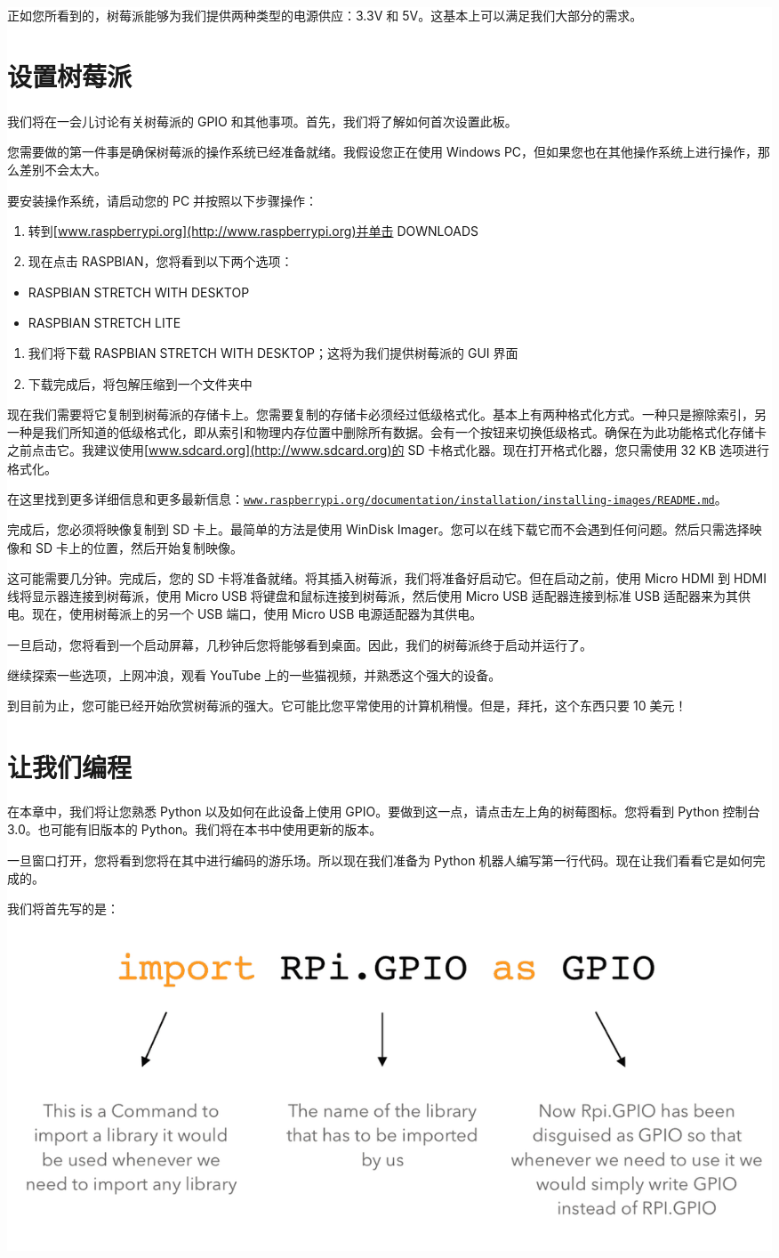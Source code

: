 正如您所看到的，树莓派能够为我们提供两种类型的电源供应：3.3V 和 5V。这基本上可以满足我们大部分的需求。

# 设置树莓派

我们将在一会儿讨论有关树莓派的 GPIO 和其他事项。首先，我们将了解如何首次设置此板。

您需要做的第一件事是确保树莓派的操作系统已经准备就绪。我假设您正在使用 Windows PC，但如果您也在其他操作系统上进行操作，那么差别不会太大。

要安装操作系统，请启动您的 PC 并按照以下步骤操作：

1.  转到[www.raspberrypi.org](http://www.raspberrypi.org)并单击 DOWNLOADS

1.  现在点击 RASPBIAN，您将看到以下两个选项：

+   RASPBIAN STRETCH WITH DESKTOP

+   RASPBIAN STRETCH LITE

1.  我们将下载 RASPBIAN STRETCH WITH DESKTOP；这将为我们提供树莓派的 GUI 界面

1.  下载完成后，将包解压缩到一个文件夹中

现在我们需要将它复制到树莓派的存储卡上。您需要复制的存储卡必须经过低级格式化。基本上有两种格式化方式。一种只是擦除索引，另一种是我们所知道的低级格式化，即从索引和物理内存位置中删除所有数据。会有一个按钮来切换低级格式。确保在为此功能格式化存储卡之前点击它。我建议使用[www.sdcard.org](http://www.sdcard.org)的 SD 卡格式化器。现在打开格式化器，您只需使用 32 KB 选项进行格式化。

在这里找到更多详细信息和更多最新信息：[`www.raspberrypi.org/documentation/installation/installing-images/README.md`](https://www.raspberrypi.org/documentation/installation/installing-images/README.md)。

完成后，您必须将映像复制到 SD 卡上。最简单的方法是使用 WinDisk Imager。您可以在线下载它而不会遇到任何问题。然后只需选择映像和 SD 卡上的位置，然后开始复制映像。

这可能需要几分钟。完成后，您的 SD 卡将准备就绪。将其插入树莓派，我们将准备好启动它。但在启动之前，使用 Micro HDMI 到 HDMI 线将显示器连接到树莓派，使用 Micro USB 将键盘和鼠标连接到树莓派，然后使用 Micro USB 适配器连接到标准 USB 适配器来为其供电。现在，使用树莓派上的另一个 USB 端口，使用 Micro USB 电源适配器为其供电。

一旦启动，您将看到一个启动屏幕，几秒钟后您将能够看到桌面。因此，我们的树莓派终于启动并运行了。

继续探索一些选项，上网冲浪，观看 YouTube 上的一些猫视频，并熟悉这个强大的设备。

到目前为止，您可能已经开始欣赏树莓派的强大。它可能比您平常使用的计算机稍慢。但是，拜托，这个东西只要 10 美元！

# 让我们编程

在本章中，我们将让您熟悉 Python 以及如何在此设备上使用 GPIO。要做到这一点，请点击左上角的树莓图标。您将看到 Python 控制台 3.0。也可能有旧版本的 Python。我们将在本书中使用更新的版本。

一旦窗口打开，您将看到您将在其中进行编码的游乐场。所以现在我们准备为 Python 机器人编写第一行代码。现在让我们看看它是如何完成的。

我们将首先写的是：

![](img/3400d872-583f-4f90-b539-091d6d0a2a3b.png)
